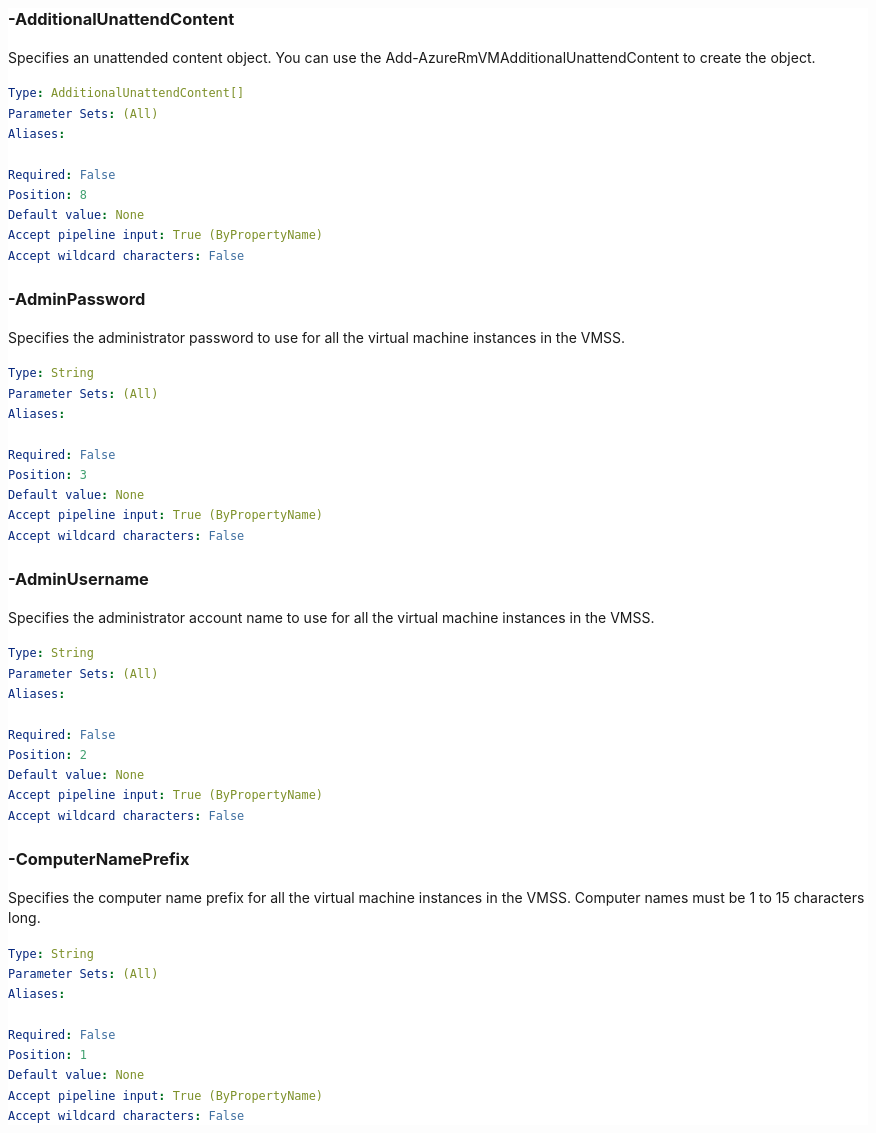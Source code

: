 ### -AdditionalUnattendContent
Specifies an unattended content object.
You can use the Add-AzureRmVMAdditionalUnattendContent to create the object.

```yaml
Type: AdditionalUnattendContent[]
Parameter Sets: (All)
Aliases: 

Required: False
Position: 8
Default value: None
Accept pipeline input: True (ByPropertyName)
Accept wildcard characters: False
```

### -AdminPassword
Specifies the administrator password to use for all the virtual machine instances in the VMSS.

```yaml
Type: String
Parameter Sets: (All)
Aliases: 

Required: False
Position: 3
Default value: None
Accept pipeline input: True (ByPropertyName)
Accept wildcard characters: False
```

### -AdminUsername
Specifies the administrator account name to use for all the virtual machine instances in the VMSS.

```yaml
Type: String
Parameter Sets: (All)
Aliases: 

Required: False
Position: 2
Default value: None
Accept pipeline input: True (ByPropertyName)
Accept wildcard characters: False
```

### -ComputerNamePrefix
Specifies the computer name prefix for all the virtual machine instances in the VMSS.
Computer names must be 1 to 15 characters long.

```yaml
Type: String
Parameter Sets: (All)
Aliases: 

Required: False
Position: 1
Default value: None
Accept pipeline input: True (ByPropertyName)
Accept wildcard characters: False
```
